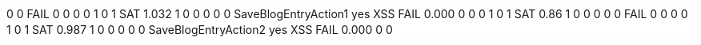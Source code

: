   <td  align=right >0</td>
  <td  align=right >0</td>
  <td  >FAIL</td>
  <td  align=right >0</td>
  <td  align=right >0</td>
  <td  align=right >0</td>
  <td  align=right >0</td>
  <td  align=right >1</td>
  <td  align=right >0</td>
  <td  align=right >1</td>
  <td  >SAT</td>
  <td  align=right >1.032</td>
  <td  align=right >1</td>
  <td  align=right >0</td>
  <td  align=right >0</td>
  <td  align=right >0</td>
  <td  align=right >0</td>
  <td  align=right >0</td>
 </tr>
 <tr  >
  <td   >SaveBlogEntryAction1</td>
  <td  >yes</td>
  <td  >XSS</td>
  <td  >FAIL</td>
  <td  align=right >0.000</td>
  <td  align=right >0</td>
  <td  align=right >0</td>
  <td  align=right >0</td>
  <td  align=right >1</td>
  <td  align=right >0</td>
  <td  align=right >1</td>
  <td  >SAT</td>
  <td  align=right >0.86</td>
  <td  align=right >1</td>
  <td  align=right >0</td>
  <td  align=right >0</td>
  <td  align=right >0</td>
  <td  align=right >0</td>
  <td  align=right >0</td>
  <td  >FAIL</td>
  <td  align=right >0</td>
  <td  align=right >0</td>
  <td  align=right >0</td>
  <td  align=right >0</td>
  <td  align=right >1</td>
  <td  align=right >0</td>
  <td  align=right >1</td>
  <td  >SAT</td>
  <td  align=right >0.987</td>
  <td  align=right >1</td>
  <td  align=right >0</td>
  <td  align=right >0</td>
  <td  align=right >0</td>
  <td  align=right >0</td>
  <td  align=right >0</td>
 </tr>
 <tr  >
  <td   >SaveBlogEntryAction2</td>
  <td  >yes</td>
  <td  >XSS</td>
  <td  >FAIL</td>
  <td  align=right >0.000</td>
  <td  align=right >0</td>
  <td  align=right >0</td>